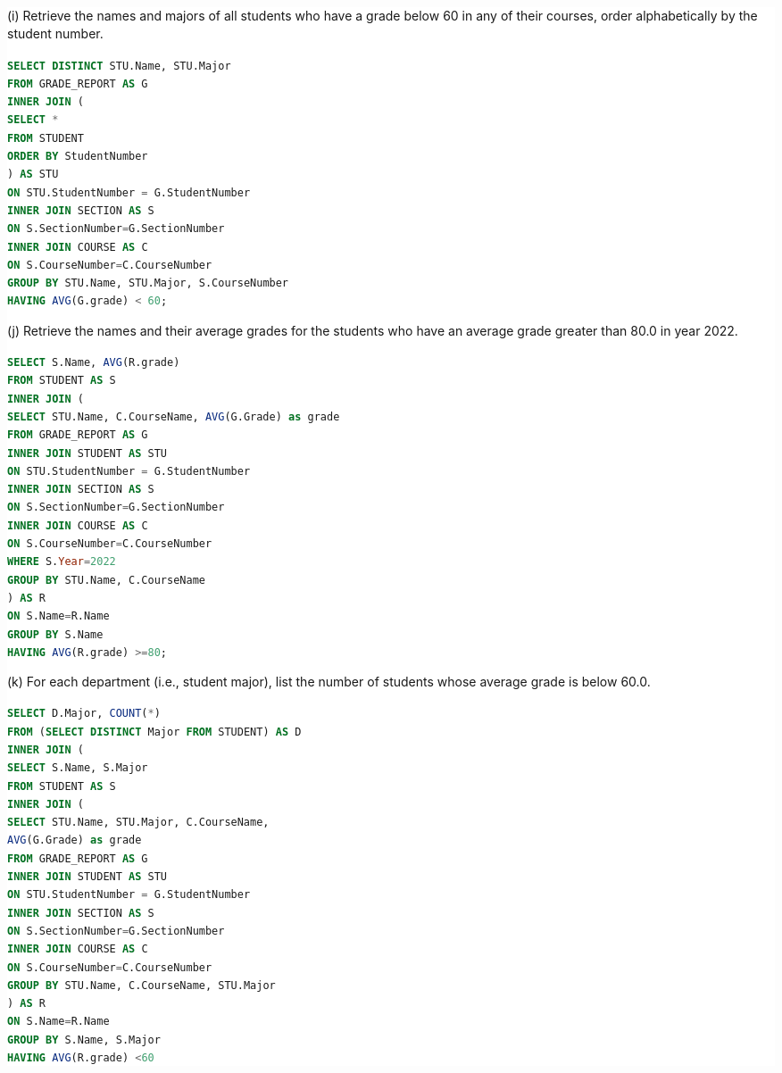 (i) Retrieve the names and majors of all students who have a grade below 60 in any of their courses, order alphabetically by the student number.

```sql
SELECT DISTINCT STU.Name, STU.Major
FROM GRADE_REPORT AS G
INNER JOIN (
SELECT *
FROM STUDENT
ORDER BY StudentNumber
) AS STU
ON STU.StudentNumber = G.StudentNumber
INNER JOIN SECTION AS S
ON S.SectionNumber=G.SectionNumber
INNER JOIN COURSE AS C 
ON S.CourseNumber=C.CourseNumber
GROUP BY STU.Name, STU.Major, S.CourseNumber
HAVING AVG(G.grade) < 60;
```

(j) Retrieve the names and their average grades for the students who have an average grade greater than 80.0 in year 2022.

```sql
SELECT S.Name, AVG(R.grade)
FROM STUDENT AS S
INNER JOIN (
SELECT STU.Name, C.CourseName, AVG(G.Grade) as grade
FROM GRADE_REPORT AS G
INNER JOIN STUDENT AS STU
ON STU.StudentNumber = G.StudentNumber
INNER JOIN SECTION AS S
ON S.SectionNumber=G.SectionNumber
INNER JOIN COURSE AS C
ON S.CourseNumber=C.CourseNumber
WHERE S.Year=2022
GROUP BY STU.Name, C.CourseName
) AS R
ON S.Name=R.Name
GROUP BY S.Name
HAVING AVG(R.grade) >=80;
```

(k) For each department (i.e., student major), list the number of students whose average grade is below 60.0.

```sql
SELECT D.Major, COUNT(*)
FROM (SELECT DISTINCT Major FROM STUDENT) AS D
INNER JOIN (
SELECT S.Name, S.Major
FROM STUDENT AS S
INNER JOIN (
SELECT STU.Name, STU.Major, C.CourseName, 
AVG(G.Grade) as grade
FROM GRADE_REPORT AS G
INNER JOIN STUDENT AS STU
ON STU.StudentNumber = G.StudentNumber
INNER JOIN SECTION AS S
ON S.SectionNumber=G.SectionNumber
INNER JOIN COURSE AS C
ON S.CourseNumber=C.CourseNumber
GROUP BY STU.Name, C.CourseName, STU.Major
) AS R
ON S.Name=R.Name
GROUP BY S.Name, S.Major
HAVING AVG(R.grade) <60
```